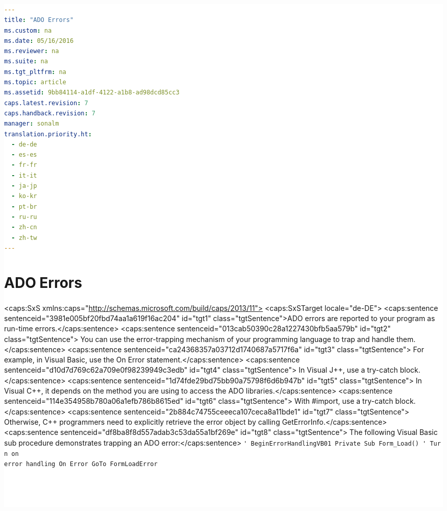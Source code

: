 ```yaml
---
title: "ADO Errors"
ms.custom: na
ms.date: 05/16/2016
ms.reviewer: na
ms.suite: na
ms.tgt_pltfrm: na
ms.topic: article
ms.assetid: 9bb84114-a1df-4122-a1b8-ad98dcd85cc3
caps.latest.revision: 7
caps.handback.revision: 7
manager: sonalm
translation.priority.ht: 
  - de-de
  - es-es
  - fr-fr
  - it-it
  - ja-jp
  - ko-kr
  - pt-br
  - ru-ru
  - zh-cn
  - zh-tw
---
```

# ADO Errors
<?xml version="1.0" encoding="utf-8"?>
<caps:SxS xmlns:caps="http://schemas.microsoft.com/build/caps/2013/11">
  <caps:SxSTarget locale="de-DE">
    <developerReferenceWithoutSyntaxDocument xsi:schemaLocation="http://ddue.schemas.microsoft.com/authoring/2003/5 http://dduestorage.blob.core.windows.net/ddueschema/developer.xsd" xmlns="http://ddue.schemas.microsoft.com/authoring/2003/5" xmlns:xlink="http://www.w3.org/1999/xlink" xmlns:xsi="http://www.w3.org/2001/XMLSchema-instance">
      <introduction>
        <para>
          <caps:sentence sentenceid="3981e005bf20fbd74aa1a619f16ac204" id="tgt1" class="tgtSentence">ADO errors are reported to your program as run-time errors.</caps:sentence>
          <caps:sentence sentenceid="013cab50390c28a1227430bfb5aa579b" id="tgt2" class="tgtSentence"> You can use the error-trapping mechanism of your programming language to trap and handle them.</caps:sentence>
          <caps:sentence sentenceid="ca24368357a03712d1740687a5717f6a" id="tgt3" class="tgtSentence"> For example, in Visual Basic, use the <legacyBold>On Error</legacyBold> statement.</caps:sentence>
          <caps:sentence sentenceid="d10d7d769c62a709e0f98239949c3edb" id="tgt4" class="tgtSentence"> In Visual J++, use a <legacyBold>try-catch</legacyBold> block.</caps:sentence>
          <caps:sentence sentenceid="1d74fde29bd75bb90a75798f6d6b947b" id="tgt5" class="tgtSentence"> In Visual C++, it depends on the method you are using to access the ADO libraries.</caps:sentence>
          <caps:sentence sentenceid="114e354958b780a06a1efb786b8615ed" id="tgt6" class="tgtSentence"> With #import, use a <legacyBold>try-catch</legacyBold> block.</caps:sentence>
          <caps:sentence sentenceid="2b884c74755ceeeca107ceca8a11bde1" id="tgt7" class="tgtSentence"> Otherwise, C++ programmers need to explicitly retrieve the error object by calling <legacyBold>GetErrorInfo</legacyBold>.</caps:sentence>
          <caps:sentence sentenceid="df8ba8f8d557adab3c53da55a1bf269e" id="tgt8" class="tgtSentence"> The following Visual Basic sub procedure demonstrates trapping an ADO error:</caps:sentence>
        </para>
        <code>' BeginErrorHandlingVB01
Private Sub Form_Load()
' Turn on error handling
On Error GoTo FormLoadError
